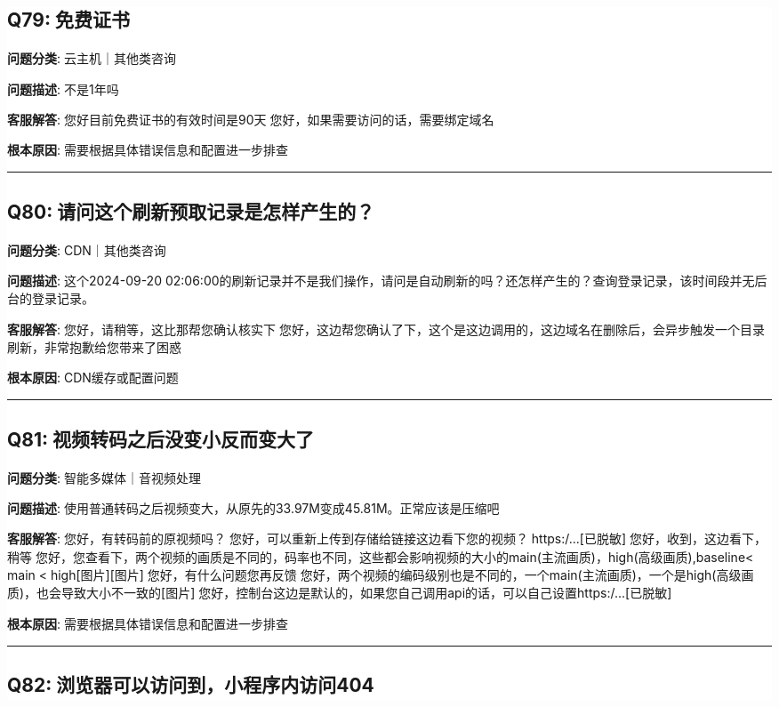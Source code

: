 
## Q79: 免费证书

**问题分类**: 云主机｜其他类咨询

**问题描述**:
不是1年吗

**客服解答**:
您好目前免费证书的有效时间是90天
您好，如果需要访问的话，需要绑定域名

**根本原因**:
需要根据具体错误信息和配置进一步排查

---

## Q80: 请问这个刷新预取记录是怎样产生的？

**问题分类**: CDN｜其他类咨询

**问题描述**:
这个2024-09-20 02:06:00的刷新记录并不是我们操作，请问是自动刷新的吗？还怎样产生的？查询登录记录，该时间段并无后台的登录记录。

**客服解答**:
您好，请稍等，这比那帮您确认核实下
您好，这边帮您确认了下，这个是这边调用的，这边域名在删除后，会异步触发一个目录刷新，非常抱歉给您带来了困惑

**根本原因**:
CDN缓存或配置问题

---
## Q81: 视频转码之后没变小反而变大了

**问题分类**: 智能多媒体｜音视频处理

**问题描述**:
使用普通转码之后视频变大，从原先的33.97M变成45.81M。正常应该是压缩吧

**客服解答**:
您好，有转码前的原视频吗？
您好，可以重新上传到存储给链接这边看下您的视频？
https:/...[已脱敏]
您好，收到，这边看下，稍等
您好，您查看下，两个视频的画质是不同的，码率也不同，这些都会影响视频的大小的main(主流画质)，high(高级画质),baseline< main < high[图片][图片]
您好，有什么问题您再反馈
您好，两个视频的编码级别也是不同的，一个main(主流画质)，一个是high(高级画质)，也会导致大小不一致的[图片]
您好，控制台这边是默认的，如果您自己调用api的话，可以自己设置https:/...[已脱敏]

**根本原因**:
需要根据具体错误信息和配置进一步排查

---

## Q82: 浏览器可以访问到，小程序内访问404
